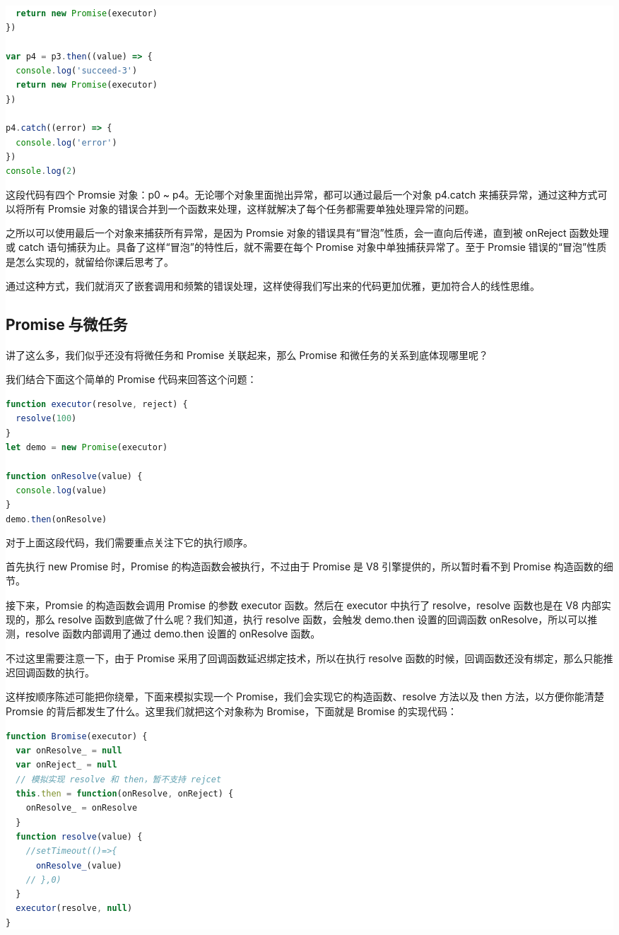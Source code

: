 ```js
  return new Promise(executor)
})
 
var p4 = p3.then((value) => {
  console.log('succeed-3')
  return new Promise(executor)
})
 
p4.catch((error) => {
  console.log('error')
})
console.log(2)
```

这段代码有四个 Promsie 对象：p0 ~ p4。无论哪个对象里面抛出异常，都可以通过最后一个对象 p4.catch 来捕获异常，通过这种方式可以将所有 Promsie 对象的错误合并到一个函数来处理，这样就解决了每个任务都需要单独处理异常的问题。

之所以可以使用最后一个对象来捕获所有异常，是因为 Promsie 对象的错误具有“冒泡”性质，会一直向后传递，直到被 onReject 函数处理或 catch 语句捕获为止。具备了这样“冒泡”的特性后，就不需要在每个 Promise 对象中单独捕获异常了。至于 Promsie 错误的“冒泡”性质是怎么实现的，就留给你课后思考了。

通过这种方式，我们就消灭了嵌套调用和频繁的错误处理，这样使得我们写出来的代码更加优雅，更加符合人的线性思维。

## Promise 与微任务

讲了这么多，我们似乎还没有将微任务和 Promise 关联起来，那么 Promise 和微任务的关系到底体现哪里呢？

我们结合下面这个简单的 Promise 代码来回答这个问题：

```js
function executor(resolve, reject) {
  resolve(100)
}
let demo = new Promise(executor)

function onResolve(value) {
  console.log(value)
}
demo.then(onResolve)
```

对于上面这段代码，我们需要重点关注下它的执行顺序。

首先执行 new Promise 时，Promise 的构造函数会被执行，不过由于 Promise 是 V8 引擎提供的，所以暂时看不到 Promise 构造函数的细节。

接下来，Promsie 的构造函数会调用 Promise 的参数 executor 函数。然后在 executor 中执行了 resolve，resolve 函数也是在 V8 内部实现的，那么 resolve 函数到底做了什么呢？我们知道，执行 resolve 函数，会触发 demo.then 设置的回调函数 onResolve，所以可以推测，resolve 函数内部调用了通过 demo.then 设置的 onResolve 函数。

不过这里需要注意一下，由于 Promise 采用了回调函数延迟绑定技术，所以在执行 resolve 函数的时候，回调函数还没有绑定，那么只能推迟回调函数的执行。

这样按顺序陈述可能把你绕晕，下面来模拟实现一个 Promise，我们会实现它的构造函数、resolve 方法以及 then 方法，以方便你能清楚 Promsie 的背后都发生了什么。这里我们就把这个对象称为 Bromise，下面就是 Bromise 的实现代码：

```js
function Bromise(executor) {
  var onResolve_ = null
  var onReject_ = null
  // 模拟实现 resolve 和 then，暂不支持 rejcet
  this.then = function(onResolve, onReject) {
    onResolve_ = onResolve
  }
  function resolve(value) {
    //setTimeout(()=>{
      onResolve_(value)
    // },0)
  }
  executor(resolve, null)
}
```